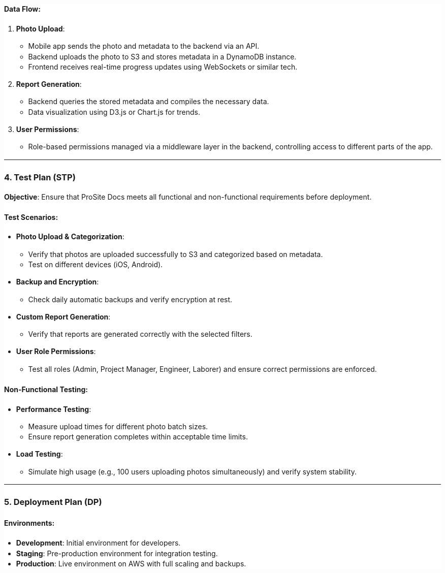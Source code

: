 #### **Data Flow**:
1. **Photo Upload**:
   - Mobile app sends the photo and metadata to the backend via an API.  
   - Backend uploads the photo to S3 and stores metadata in a DynamoDB instance.  
   - Frontend receives real-time progress updates using WebSockets or similar tech.

2. **Report Generation**:
   - Backend queries the stored metadata and compiles the necessary data.  
   - Data visualization using D3.js or Chart.js for trends.

3. **User Permissions**:
   - Role-based permissions managed via a middleware layer in the backend, controlling access to different parts of the app.

---

### 4. **Test Plan (STP)**

**Objective**: Ensure that ProSite Docs meets all functional and non-functional requirements before deployment.

#### **Test Scenarios**:

- **Photo Upload & Categorization**:  
  - Verify that photos are uploaded successfully to S3 and categorized based on metadata.
  - Test on different devices (iOS, Android).

- **Backup and Encryption**:  
  - Check daily automatic backups and verify encryption at rest.

- **Custom Report Generation**:  
  - Verify that reports are generated correctly with the selected filters.

- **User Role Permissions**:  
  - Test all roles (Admin, Project Manager, Engineer, Laborer) and ensure correct permissions are enforced.

#### **Non-Functional Testing**:
- **Performance Testing**:  
  - Measure upload times for different photo batch sizes.  
  - Ensure report generation completes within acceptable time limits.

- **Load Testing**:  
  - Simulate high usage (e.g., 100 users uploading photos simultaneously) and verify system stability.

---

### 5. **Deployment Plan (DP)**

#### **Environments**:
- **Development**: Initial environment for developers.  
- **Staging**: Pre-production environment for integration testing.  
- **Production**: Live environment on AWS with full scaling and backups.
